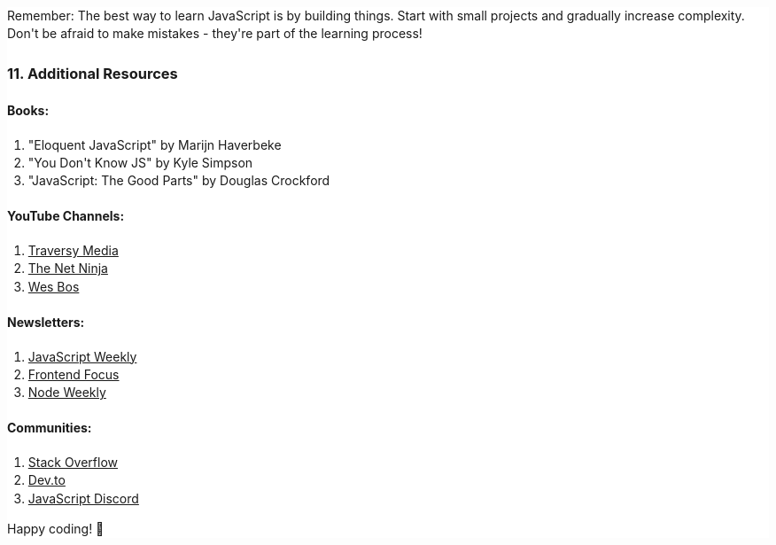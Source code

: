 Remember: The best way to learn JavaScript is by building things. Start with small projects and gradually increase complexity. Don't be afraid to make mistakes - they're part of the learning process!

### **11. Additional Resources**

#### **Books:**
1. "Eloquent JavaScript" by Marijn Haverbeke
2. "You Don't Know JS" by Kyle Simpson
3. "JavaScript: The Good Parts" by Douglas Crockford

#### **YouTube Channels:**
1. [Traversy Media](https://www.youtube.com/user/TechGuyWeb)
2. [The Net Ninja](https://www.youtube.com/c/TheNetNinja)
3. [Wes Bos](https://www.youtube.com/user/wesbos)

#### **Newsletters:**
1. [JavaScript Weekly](https://javascriptweekly.com/)
2. [Frontend Focus](https://frontendfoc.us/)
3. [Node Weekly](https://nodeweekly.com/)

#### **Communities:**
1. [Stack Overflow](https://stackoverflow.com/)
2. [Dev.to](https://dev.to/)
3. [JavaScript Discord](https://discord.gg/javascript)

Happy coding! 🚀 